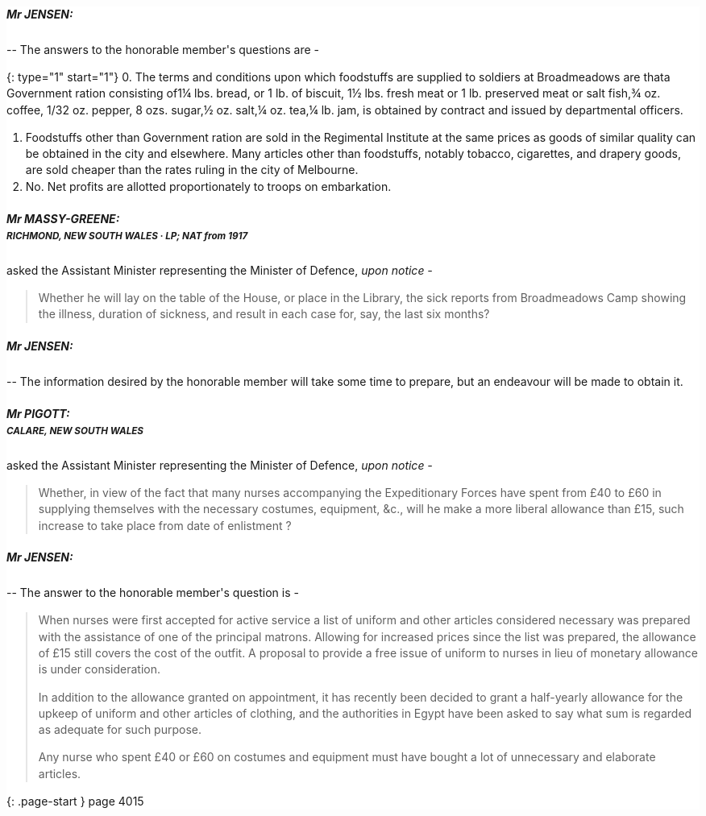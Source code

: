 ##### Mr JENSEN:

-- The answers to the honorable member's questions are - 

{: type="1" start="1"}
0. The terms and conditions upon which foodstuffs are supplied to soldiers at Broadmeadows are thata Government ration consisting of1¼ lbs. bread, or 1 lb. of biscuit, 1½ lbs. fresh meat or 1 lb. preserved meat or salt fish,¾ oz. coffee, 1/32 oz. pepper, 8 ozs. sugar,½ oz. salt,¼ oz. tea,¼ lb. jam, is obtained by contract and issued by departmental officers. 
1. Foodstuffs other than Government ration are sold in the Regimental Institute at the same prices as goods of similar quality can be obtained in the city and elsewhere. Many articles other than foodstuffs, notably tobacco, cigarettes, and drapery goods, are sold cheaper than the rates ruling in the city of Melbourne. 
2. No. Net profits are allotted proportionately to troops on embarkation. 

##### Mr MASSY-GREENE:<br><small class="text-muted">RICHMOND, NEW SOUTH WALES &middot; LP; NAT from 1917</small>

asked the Assistant Minister representing the Minister of Defence,  *upon notice -* 

  >Whether he will lay on the table of the House, or place in the Library, the sick reports from Broadmeadows Camp showing the illness, duration of sickness, and result in each case for, say, the last six months? 

##### Mr JENSEN:

-- The information desired by the honorable member will take some time to prepare, but an endeavour will be made to obtain it. 

##### Mr PIGOTT:<br><small class="text-muted">CALARE, NEW SOUTH WALES</small>

asked the Assistant Minister representing the Minister of Defence,  *upon notice -* 

  >Whether, in view of the fact that many nurses accompanying the Expeditionary Forces have spent from £40 to £60 in supplying themselves with the necessary costumes, equipment, &amp;c., will he make a more liberal allowance than £15, such increase to take place from date of enlistment ? 

##### Mr JENSEN:

-- The answer to the honorable member's question is - 

  >When nurses were first accepted for active service a list of uniform and other articles considered necessary was prepared with the assistance of one of the principal matrons. Allowing for increased prices since the list was prepared, the allowance of £15 still covers the cost of the outfit. A proposal to provide a free issue of uniform to nurses in lieu of monetary allowance is under consideration. 
  >
  >In addition to the allowance granted on appointment, it has recently been decided to grant a half-yearly allowance for the upkeep of uniform and other articles of clothing, and the authorities in Egypt have been asked to say what sum is regarded as adequate for such purpose. 
  >
  >Any nurse who spent £40 or £60 on costumes and  equipment  must have bought a lot of unnecessary and elaborate articles. 

{: .page-start }
page 4015
